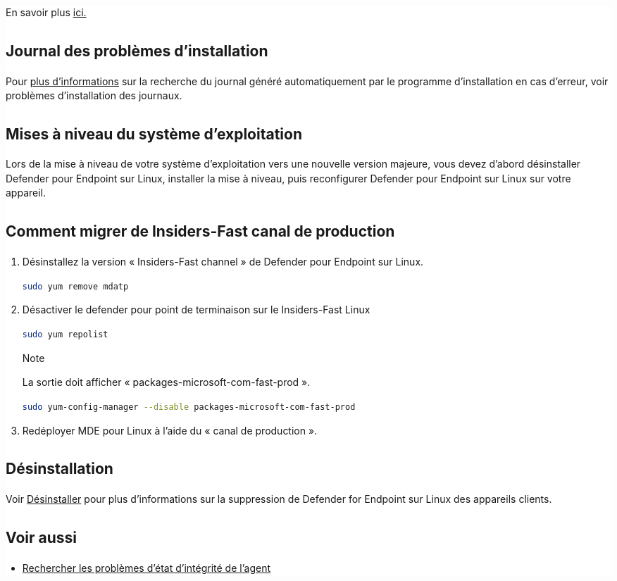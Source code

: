 En savoir plus [ici.](https://github.com/microsoft/mdatp-xplat/tree/master/linux/installation)

## <a name="log-installation-issues"></a>Journal des problèmes d’installation

Pour [plus d’informations](linux-resources.md#log-installation-issues) sur la recherche du journal généré automatiquement par le programme d’installation en cas d’erreur, voir problèmes d’installation des journaux.

## <a name="operating-system-upgrades"></a>Mises à niveau du système d’exploitation

Lors de la mise à niveau de votre système d’exploitation vers une nouvelle version majeure, vous devez d’abord désinstaller Defender pour Endpoint sur Linux, installer la mise à niveau, puis reconfigurer Defender pour Endpoint sur Linux sur votre appareil.

## <a name="how-to-migrate-from-insiders-fast-to-production-channel"></a>Comment migrer de Insiders-Fast canal de production

1. Désinstallez la version « Insiders-Fast channel » de Defender pour Endpoint sur Linux.

    ```bash
    sudo yum remove mdatp
    ```

1. Désactiver le defender pour point de terminaison sur le Insiders-Fast Linux

    ```bash
    sudo yum repolist
    ```

    > [!NOTE]
    > La sortie doit afficher « packages-microsoft-com-fast-prod ».

    ```bash
    sudo yum-config-manager --disable packages-microsoft-com-fast-prod
    ```

1. Redéployer MDE pour Linux à l’aide du « canal de production ».

## <a name="uninstallation"></a>Désinstallation

Voir [Désinstaller](linux-resources.md#uninstall) pour plus d’informations sur la suppression de Defender for Endpoint sur Linux des appareils clients.

## <a name="see-also"></a>Voir aussi

- [Rechercher les problèmes d’état d’intégrité de l’agent](health-status.md)

